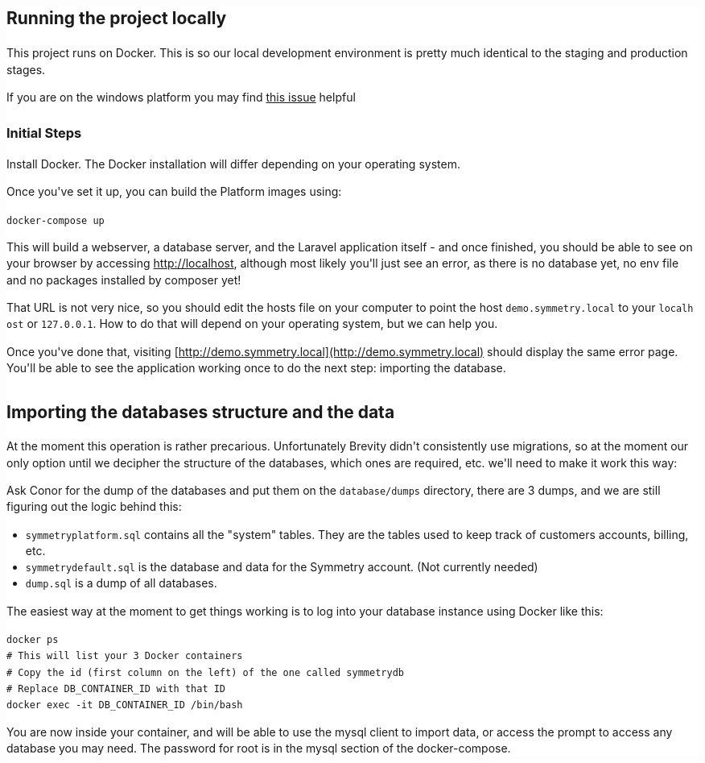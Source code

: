 ## Running the project locally
This project runs on Docker. This is so our local development environment is pretty much identical to the staging and production stages. 

If you are on the windows platform you may find [this issue](https://github.com/Symmetry-Group/issues/issues/141) helpful

### Initial Steps
Install Docker. The Docker installation will differ depending on your operating system.

Once you've set it up, you can build the Platform images using:
```
docker-compose up
```
This will build a webserver, a database server, and the Laravel application itself - and once finished, you should be able to see on your browser by accessing [http://localhost](http://localhost), although most likely you'll just see an error, as there is no database yet, no env file and no packages installed by composer yet!

That URL is not very nice, so you should edit the hosts file on your computer to point the host `demo.symmetry.local` to your `localhost` or `127.0.0.1`. How to do that will depend on your operating system, but we can help you.

Once you've done that, visiting [http://demo.symmetry.local](http://demo.symmetry.local) should display the same error page. You'll be able to see the application working once to do the next step: importing the database.

## Importing the databases structure and the data
At the moment this operation is rather precarious. Unfortunately Brevity didn't consistently use migrations, so at the moment our only option until we decipher the structure of the databases, which ones are required, etc. we'll need to make it work this way:

Ask Conor for the dump of the databases and put them on the `database/dumps` directory, there are 3 dumps, and we are still figuring out the logic behind this:

* `symmetryplatform.sql` contains all the "system" tables. They are the tables used to keep track of customers accounts, billing, etc.
* `symmetrydefault.sql` is the database and data for the Symmetry account. (Not currently needed)
* `dump.sql` is a dump of all databases. 

The easiest way at the moment to get things working is to log into your database instance using Docker like this:
```
docker ps
# This will list your 3 Docker containers
# Copy the id (first column on the left) of the one called symmetrydb
# Replace DB_CONTAINER_ID with that ID
docker exec -it DB_CONTAINER_ID /bin/bash
```

You are now inside your container, and will be able to use the mysql client to import data, or access the prompt to access any database you may need. The password for root is in the mysql section of the docker-compose.
